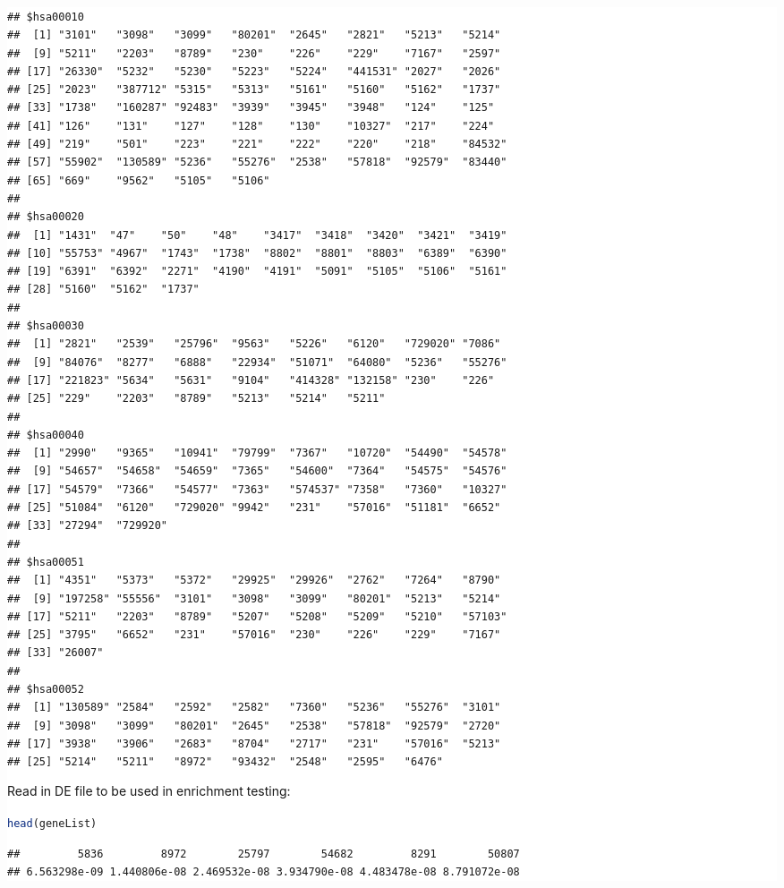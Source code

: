 ```
## $hsa00010
##  [1] "3101"   "3098"   "3099"   "80201"  "2645"   "2821"   "5213"   "5214"  
##  [9] "5211"   "2203"   "8789"   "230"    "226"    "229"    "7167"   "2597"  
## [17] "26330"  "5232"   "5230"   "5223"   "5224"   "441531" "2027"   "2026"  
## [25] "2023"   "387712" "5315"   "5313"   "5161"   "5160"   "5162"   "1737"  
## [33] "1738"   "160287" "92483"  "3939"   "3945"   "3948"   "124"    "125"   
## [41] "126"    "131"    "127"    "128"    "130"    "10327"  "217"    "224"   
## [49] "219"    "501"    "223"    "221"    "222"    "220"    "218"    "84532" 
## [57] "55902"  "130589" "5236"   "55276"  "2538"   "57818"  "92579"  "83440" 
## [65] "669"    "9562"   "5105"   "5106"  
## 
## $hsa00020
##  [1] "1431"  "47"    "50"    "48"    "3417"  "3418"  "3420"  "3421"  "3419" 
## [10] "55753" "4967"  "1743"  "1738"  "8802"  "8801"  "8803"  "6389"  "6390" 
## [19] "6391"  "6392"  "2271"  "4190"  "4191"  "5091"  "5105"  "5106"  "5161" 
## [28] "5160"  "5162"  "1737" 
## 
## $hsa00030
##  [1] "2821"   "2539"   "25796"  "9563"   "5226"   "6120"   "729020" "7086"  
##  [9] "84076"  "8277"   "6888"   "22934"  "51071"  "64080"  "5236"   "55276" 
## [17] "221823" "5634"   "5631"   "9104"   "414328" "132158" "230"    "226"   
## [25] "229"    "2203"   "8789"   "5213"   "5214"   "5211"  
## 
## $hsa00040
##  [1] "2990"   "9365"   "10941"  "79799"  "7367"   "10720"  "54490"  "54578" 
##  [9] "54657"  "54658"  "54659"  "7365"   "54600"  "7364"   "54575"  "54576" 
## [17] "54579"  "7366"   "54577"  "7363"   "574537" "7358"   "7360"   "10327" 
## [25] "51084"  "6120"   "729020" "9942"   "231"    "57016"  "51181"  "6652"  
## [33] "27294"  "729920"
## 
## $hsa00051
##  [1] "4351"   "5373"   "5372"   "29925"  "29926"  "2762"   "7264"   "8790"  
##  [9] "197258" "55556"  "3101"   "3098"   "3099"   "80201"  "5213"   "5214"  
## [17] "5211"   "2203"   "8789"   "5207"   "5208"   "5209"   "5210"   "57103" 
## [25] "3795"   "6652"   "231"    "57016"  "230"    "226"    "229"    "7167"  
## [33] "26007" 
## 
## $hsa00052
##  [1] "130589" "2584"   "2592"   "2582"   "7360"   "5236"   "55276"  "3101"  
##  [9] "3098"   "3099"   "80201"  "2645"   "2538"   "57818"  "92579"  "2720"  
## [17] "3938"   "3906"   "2683"   "8704"   "2717"   "231"    "57016"  "5213"  
## [25] "5214"   "5211"   "8972"   "93432"  "2548"   "2595"   "6476"
```

Read in DE file to be used in enrichment testing:

```r
head(geneList)
```

```
##         5836         8972        25797        54682         8291        50807 
## 6.563298e-09 1.440806e-08 2.469532e-08 3.934790e-08 4.483478e-08 8.791072e-08
```
